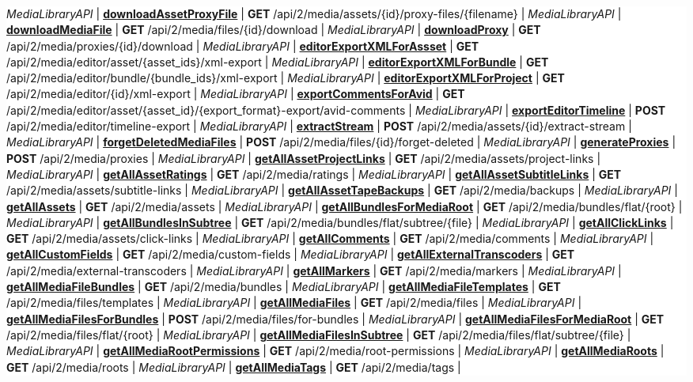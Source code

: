 *MediaLibraryAPI* | [**downloadAssetProxyFile**](docs/MediaLibraryAPI#downloadassetproxyfile) | **GET** /api/2/media/assets/{id}/proxy-files/{filename} | 
*MediaLibraryAPI* | [**downloadMediaFile**](docs/MediaLibraryAPI#downloadmediafile) | **GET** /api/2/media/files/{id}/download | 
*MediaLibraryAPI* | [**downloadProxy**](docs/MediaLibraryAPI#downloadproxy) | **GET** /api/2/media/proxies/{id}/download | 
*MediaLibraryAPI* | [**editorExportXMLForAssset**](docs/MediaLibraryAPI#editorexportxmlforassset) | **GET** /api/2/media/editor/asset/{asset_ids}/xml-export | 
*MediaLibraryAPI* | [**editorExportXMLForBundle**](docs/MediaLibraryAPI#editorexportxmlforbundle) | **GET** /api/2/media/editor/bundle/{bundle_ids}/xml-export | 
*MediaLibraryAPI* | [**editorExportXMLForProject**](docs/MediaLibraryAPI#editorexportxmlforproject) | **GET** /api/2/media/editor/{id}/xml-export | 
*MediaLibraryAPI* | [**exportCommentsForAvid**](docs/MediaLibraryAPI#exportcommentsforavid) | **GET** /api/2/media/editor/asset/{asset_id}/{export_format}-export/avid-comments | 
*MediaLibraryAPI* | [**exportEditorTimeline**](docs/MediaLibraryAPI#exporteditortimeline) | **POST** /api/2/media/editor/timeline-export | 
*MediaLibraryAPI* | [**extractStream**](docs/MediaLibraryAPI#extractstream) | **POST** /api/2/media/assets/{id}/extract-stream | 
*MediaLibraryAPI* | [**forgetDeletedMediaFiles**](docs/MediaLibraryAPI#forgetdeletedmediafiles) | **POST** /api/2/media/files/{id}/forget-deleted | 
*MediaLibraryAPI* | [**generateProxies**](docs/MediaLibraryAPI#generateproxies) | **POST** /api/2/media/proxies | 
*MediaLibraryAPI* | [**getAllAssetProjectLinks**](docs/MediaLibraryAPI#getallassetprojectlinks) | **GET** /api/2/media/assets/project-links | 
*MediaLibraryAPI* | [**getAllAssetRatings**](docs/MediaLibraryAPI#getallassetratings) | **GET** /api/2/media/ratings | 
*MediaLibraryAPI* | [**getAllAssetSubtitleLinks**](docs/MediaLibraryAPI#getallassetsubtitlelinks) | **GET** /api/2/media/assets/subtitle-links | 
*MediaLibraryAPI* | [**getAllAssetTapeBackups**](docs/MediaLibraryAPI#getallassettapebackups) | **GET** /api/2/media/backups | 
*MediaLibraryAPI* | [**getAllAssets**](docs/MediaLibraryAPI#getallassets) | **GET** /api/2/media/assets | 
*MediaLibraryAPI* | [**getAllBundlesForMediaRoot**](docs/MediaLibraryAPI#getallbundlesformediaroot) | **GET** /api/2/media/bundles/flat/{root} | 
*MediaLibraryAPI* | [**getAllBundlesInSubtree**](docs/MediaLibraryAPI#getallbundlesinsubtree) | **GET** /api/2/media/bundles/flat/subtree/{file} | 
*MediaLibraryAPI* | [**getAllClickLinks**](docs/MediaLibraryAPI#getallclicklinks) | **GET** /api/2/media/assets/click-links | 
*MediaLibraryAPI* | [**getAllComments**](docs/MediaLibraryAPI#getallcomments) | **GET** /api/2/media/comments | 
*MediaLibraryAPI* | [**getAllCustomFields**](docs/MediaLibraryAPI#getallcustomfields) | **GET** /api/2/media/custom-fields | 
*MediaLibraryAPI* | [**getAllExternalTranscoders**](docs/MediaLibraryAPI#getallexternaltranscoders) | **GET** /api/2/media/external-transcoders | 
*MediaLibraryAPI* | [**getAllMarkers**](docs/MediaLibraryAPI#getallmarkers) | **GET** /api/2/media/markers | 
*MediaLibraryAPI* | [**getAllMediaFileBundles**](docs/MediaLibraryAPI#getallmediafilebundles) | **GET** /api/2/media/bundles | 
*MediaLibraryAPI* | [**getAllMediaFileTemplates**](docs/MediaLibraryAPI#getallmediafiletemplates) | **GET** /api/2/media/files/templates | 
*MediaLibraryAPI* | [**getAllMediaFiles**](docs/MediaLibraryAPI#getallmediafiles) | **GET** /api/2/media/files | 
*MediaLibraryAPI* | [**getAllMediaFilesForBundles**](docs/MediaLibraryAPI#getallmediafilesforbundles) | **POST** /api/2/media/files/for-bundles | 
*MediaLibraryAPI* | [**getAllMediaFilesForMediaRoot**](docs/MediaLibraryAPI#getallmediafilesformediaroot) | **GET** /api/2/media/files/flat/{root} | 
*MediaLibraryAPI* | [**getAllMediaFilesInSubtree**](docs/MediaLibraryAPI#getallmediafilesinsubtree) | **GET** /api/2/media/files/flat/subtree/{file} | 
*MediaLibraryAPI* | [**getAllMediaRootPermissions**](docs/MediaLibraryAPI#getallmediarootpermissions) | **GET** /api/2/media/root-permissions | 
*MediaLibraryAPI* | [**getAllMediaRoots**](docs/MediaLibraryAPI#getallmediaroots) | **GET** /api/2/media/roots | 
*MediaLibraryAPI* | [**getAllMediaTags**](docs/MediaLibraryAPI#getallmediatags) | **GET** /api/2/media/tags | 